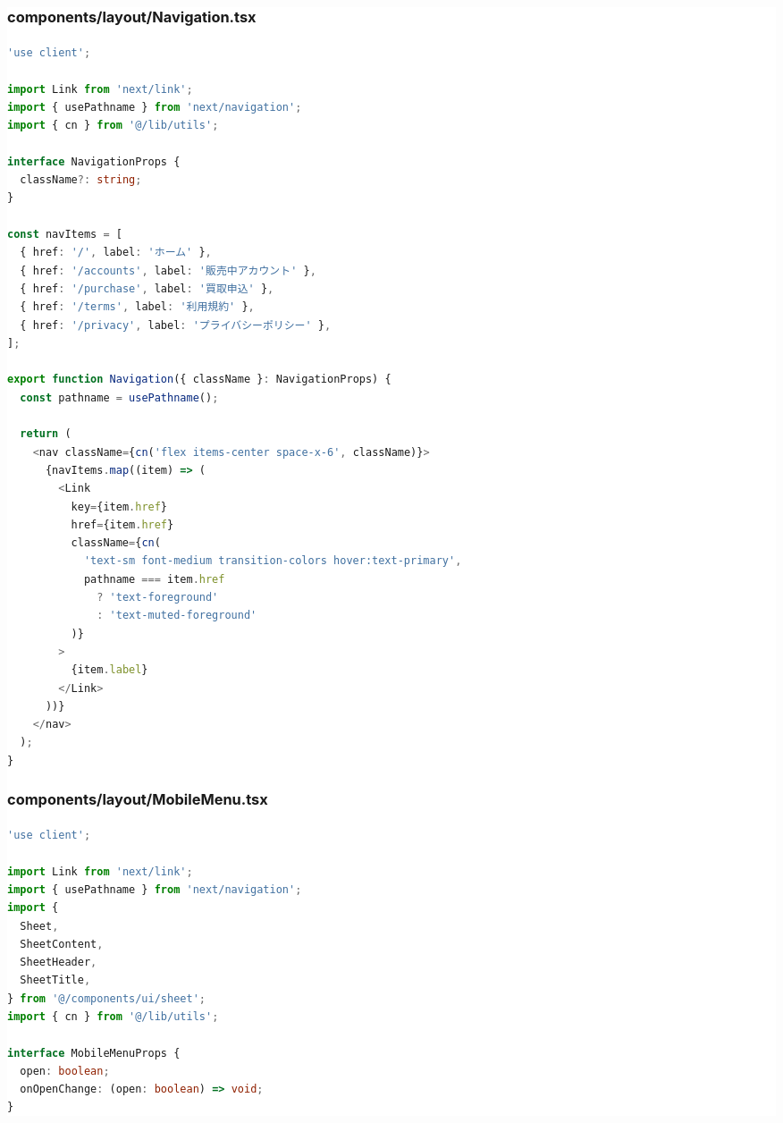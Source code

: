### components/layout/Navigation.tsx
```typescript
'use client';

import Link from 'next/link';
import { usePathname } from 'next/navigation';
import { cn } from '@/lib/utils';

interface NavigationProps {
  className?: string;
}

const navItems = [
  { href: '/', label: 'ホーム' },
  { href: '/accounts', label: '販売中アカウント' },
  { href: '/purchase', label: '買取申込' },
  { href: '/terms', label: '利用規約' },
  { href: '/privacy', label: 'プライバシーポリシー' },
];

export function Navigation({ className }: NavigationProps) {
  const pathname = usePathname();

  return (
    <nav className={cn('flex items-center space-x-6', className)}>
      {navItems.map((item) => (
        <Link
          key={item.href}
          href={item.href}
          className={cn(
            'text-sm font-medium transition-colors hover:text-primary',
            pathname === item.href
              ? 'text-foreground'
              : 'text-muted-foreground'
          )}
        >
          {item.label}
        </Link>
      ))}
    </nav>
  );
}
```

### components/layout/MobileMenu.tsx
```typescript
'use client';

import Link from 'next/link';
import { usePathname } from 'next/navigation';
import {
  Sheet,
  SheetContent,
  SheetHeader,
  SheetTitle,
} from '@/components/ui/sheet';
import { cn } from '@/lib/utils';

interface MobileMenuProps {
  open: boolean;
  onOpenChange: (open: boolean) => void;
}

```